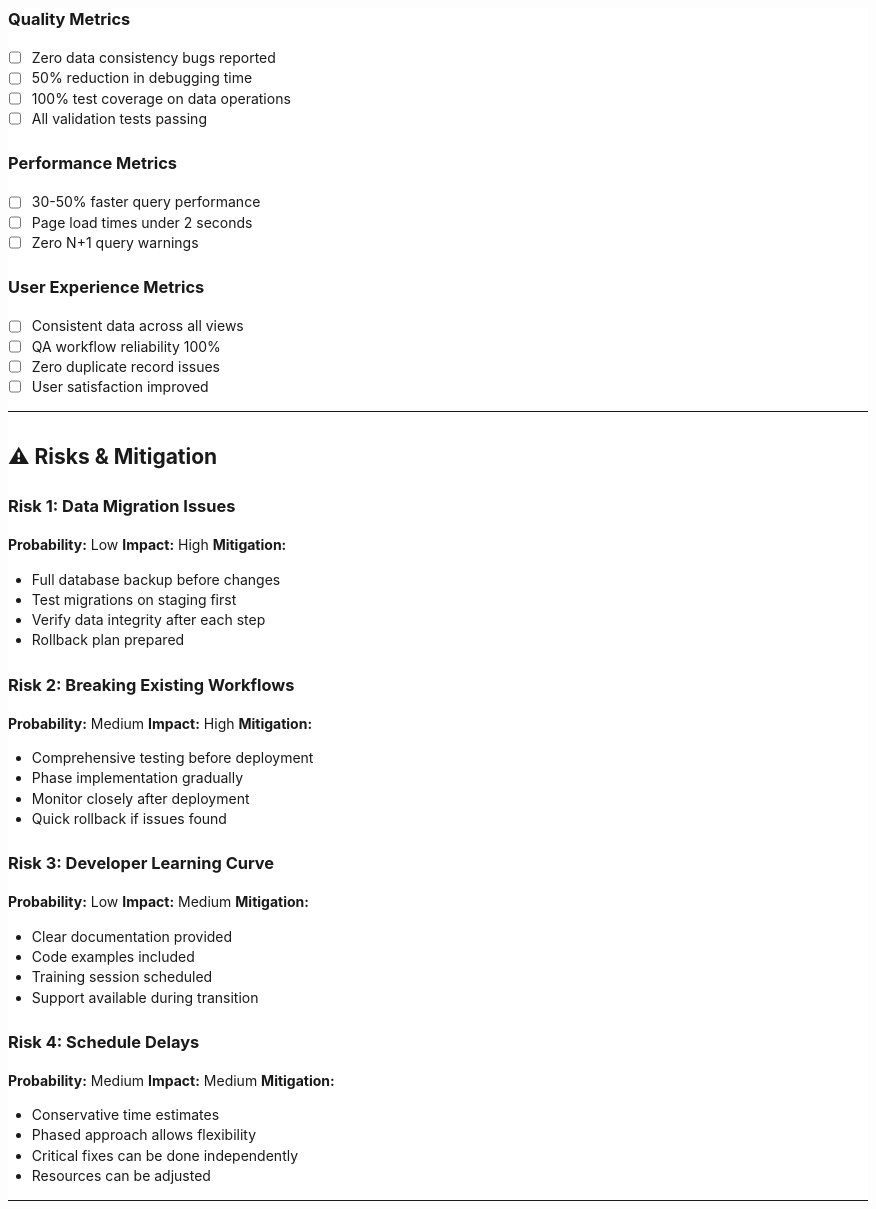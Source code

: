 ### Quality Metrics
- [ ] Zero data consistency bugs reported
- [ ] 50% reduction in debugging time
- [ ] 100% test coverage on data operations
- [ ] All validation tests passing

### Performance Metrics
- [ ] 30-50% faster query performance
- [ ] Page load times under 2 seconds
- [ ] Zero N+1 query warnings

### User Experience Metrics
- [ ] Consistent data across all views
- [ ] QA workflow reliability 100%
- [ ] Zero duplicate record issues
- [ ] User satisfaction improved

---

## ⚠️ Risks & Mitigation

### Risk 1: Data Migration Issues
**Probability:** Low
**Impact:** High
**Mitigation:**
- Full database backup before changes
- Test migrations on staging first
- Verify data integrity after each step
- Rollback plan prepared

### Risk 2: Breaking Existing Workflows
**Probability:** Medium
**Impact:** High
**Mitigation:**
- Comprehensive testing before deployment
- Phase implementation gradually
- Monitor closely after deployment
- Quick rollback if issues found

### Risk 3: Developer Learning Curve
**Probability:** Low
**Impact:** Medium
**Mitigation:**
- Clear documentation provided
- Code examples included
- Training session scheduled
- Support available during transition

### Risk 4: Schedule Delays
**Probability:** Medium
**Impact:** Medium
**Mitigation:**
- Conservative time estimates
- Phased approach allows flexibility
- Critical fixes can be done independently
- Resources can be adjusted

---